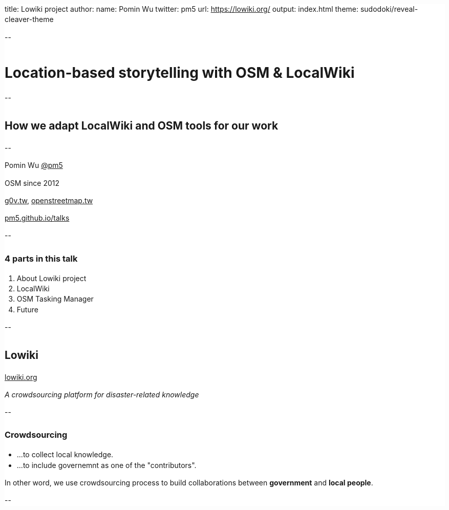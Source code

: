 title: Lowiki project
author:
  name: Pomin Wu
  twitter: pm5
  url: https://lowiki.org/
output: index.html
theme: sudodoki/reveal-cleaver-theme

--

# Location-based storytelling with OSM & LocalWiki

--

## How we adapt LocalWiki and OSM tools for our work

--

Pomin Wu [@pm5](https://www.openstreetmap.org/user/pm5)

OSM since 2012

[g0v.tw](http://g0v.tw/), [openstreetmap.tw](http://openstreetmap.tw/)

[pm5.github.io/talks](https://pm5.github.io/talks/)

--

### 4 parts in this talk

1. About Lowiki project
1. LocalWiki
1. OSM Tasking Manager
1. Future

--

## Lowiki

[lowiki.org](https://lowiki.org/)

*A crowdsourcing platform for disaster-related knowledge*

--

### Crowdsourcing

* ...to collect local knowledge.
* ...to include governemnt as one of the "contributors".

In other word, we use crowdsourcing process to build collaborations between **government** and **local people**.

--
